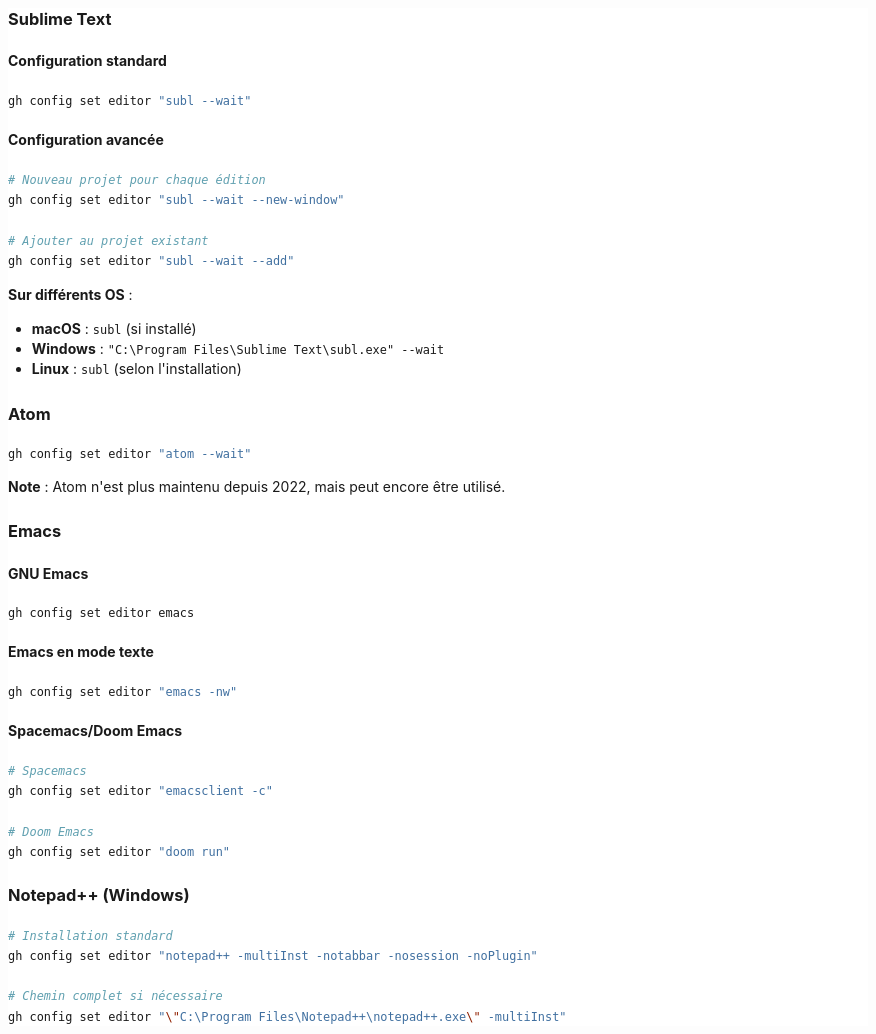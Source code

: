 ### Sublime Text

#### Configuration standard
```bash
gh config set editor "subl --wait"
```

#### Configuration avancée
```bash
# Nouveau projet pour chaque édition
gh config set editor "subl --wait --new-window"

# Ajouter au projet existant
gh config set editor "subl --wait --add"
```

**Sur différents OS** :
- **macOS** : `subl` (si installé)
- **Windows** : `"C:\Program Files\Sublime Text\subl.exe" --wait`
- **Linux** : `subl` (selon l'installation)

### Atom

```bash
gh config set editor "atom --wait"
```

**Note** : Atom n'est plus maintenu depuis 2022, mais peut encore être utilisé.

### Emacs

#### GNU Emacs
```bash
gh config set editor emacs
```

#### Emacs en mode texte
```bash
gh config set editor "emacs -nw"
```

#### Spacemacs/Doom Emacs
```bash
# Spacemacs
gh config set editor "emacsclient -c"

# Doom Emacs
gh config set editor "doom run"
```

### Notepad++ (Windows)

```bash
# Installation standard
gh config set editor "notepad++ -multiInst -notabbar -nosession -noPlugin"

# Chemin complet si nécessaire
gh config set editor "\"C:\Program Files\Notepad++\notepad++.exe\" -multiInst"
```
